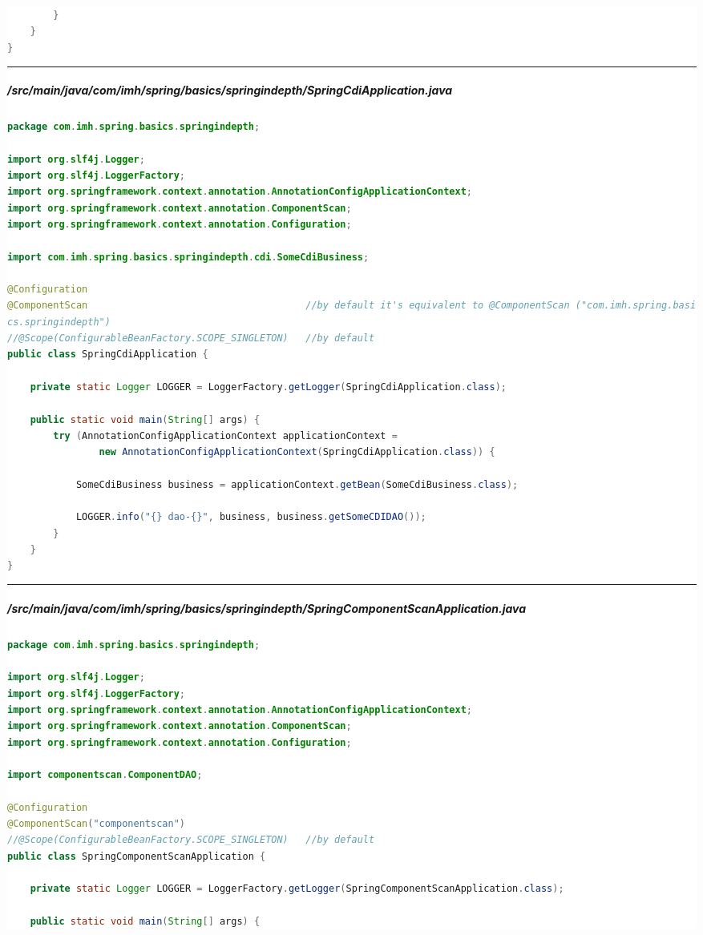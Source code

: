 ```java
		}
	}
}
```
---

##### /src/main/java/com/imh/spring/basics/springindepth/SpringCdiApplication.java

```java
package com.imh.spring.basics.springindepth;

import org.slf4j.Logger;
import org.slf4j.LoggerFactory;
import org.springframework.context.annotation.AnnotationConfigApplicationContext;
import org.springframework.context.annotation.ComponentScan;
import org.springframework.context.annotation.Configuration;

import com.imh.spring.basics.springindepth.cdi.SomeCdiBusiness;

@Configuration
@ComponentScan										//by default it's equivalent to @ComponentScan ("com.imh.spring.basics.springindepth")
//@Scope(ConfigurableBeanFactory.SCOPE_SINGLETON)	//by default
public class SpringCdiApplication {

	private static Logger LOGGER = LoggerFactory.getLogger(SpringCdiApplication.class);

	public static void main(String[] args) {
		try (AnnotationConfigApplicationContext applicationContext = 
				new AnnotationConfigApplicationContext(SpringCdiApplication.class)) {
			
			SomeCdiBusiness business = applicationContext.getBean(SomeCdiBusiness.class);

			LOGGER.info("{} dao-{}", business, business.getSomeCDIDAO());
		}
	}
}
```
---
 
##### /src/main/java/com/imh/spring/basics/springindepth/SpringComponentScanApplication.java

```java
package com.imh.spring.basics.springindepth;

import org.slf4j.Logger;
import org.slf4j.LoggerFactory;
import org.springframework.context.annotation.AnnotationConfigApplicationContext;
import org.springframework.context.annotation.ComponentScan;
import org.springframework.context.annotation.Configuration;

import componentscan.ComponentDAO;

@Configuration
@ComponentScan("componentscan")
//@Scope(ConfigurableBeanFactory.SCOPE_SINGLETON)	//by default
public class SpringComponentScanApplication {

	private static Logger LOGGER = LoggerFactory.getLogger(SpringComponentScanApplication.class);

	public static void main(String[] args) {

```